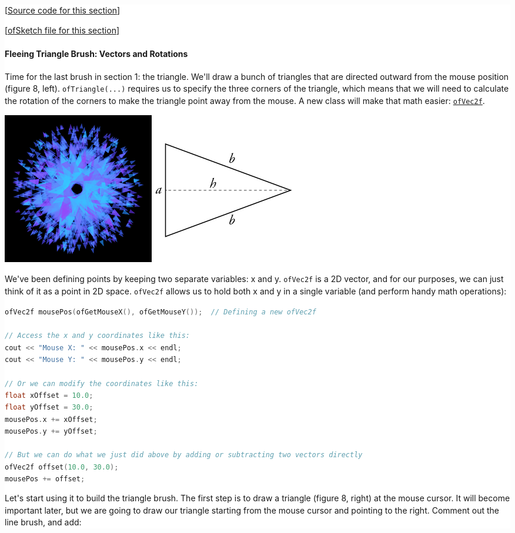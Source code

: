 [[Source code for this section](https://github.com/openframeworks/ofBook/tree/master/chapters/intro_to_graphics/code/1_ii_d_Star_Line_Brush)]

[[ofSketch file for this section](https://github.com/openframeworks/ofBook/blob/master/chapters/intro_to_graphics/code/1_ii_d_Star_Line_Brush.sketch)]

#### Fleeing Triangle Brush: Vectors and Rotations ####

Time for the last brush in section 1: the triangle.  We'll draw a bunch of triangles that are directed outward from the mouse position (figure 8, left).  `ofTriangle(...)` requires us to specify the three corners of the triangle, which means that we will need to calculate the rotation of the corners to make the triangle point away from the mouse.  A new class will make that math easier: [`ofVec2f`](http://openframeworks.cc/documentation/math/ofVec2f.html "ofVec2f Documentation Page").

![Figure 8: Isosceles triangles in a brush, left, and isolated in a diagram, right](images/Figure8_IsoscelesTriangleDiagrams.png "Figure 8: Isosceles triangles in a brush, left, and isolated in a diagram, right")

We've been defining points by keeping two separate variables: x and y.  `ofVec2f` is a 2D vector, and for our purposes, we can just think of it as a point in 2D space.  `ofVec2f` allows us to hold both x and y in a single variable (and perform handy math operations):

```cpp
ofVec2f mousePos(ofGetMouseX(), ofGetMouseY());  // Defining a new ofVec2f

// Access the x and y coordinates like this:
cout << "Mouse X: " << mousePos.x << endl;
cout << "Mouse Y: " << mousePos.y << endl;

// Or we can modify the coordinates like this:
float xOffset = 10.0;
float yOffset = 30.0;
mousePos.x += xOffset;
mousePos.y += yOffset;

// But we can do what we just did above by adding or subtracting two vectors directly
ofVec2f offset(10.0, 30.0);
mousePos += offset;
```

Let's start using it to build the triangle brush.  The first step is to draw a triangle (figure 8, right) at the mouse cursor.  It will become important later, but we are going to draw our triangle starting from the mouse cursor and pointing to the right.  Comment out the line brush, and add:
